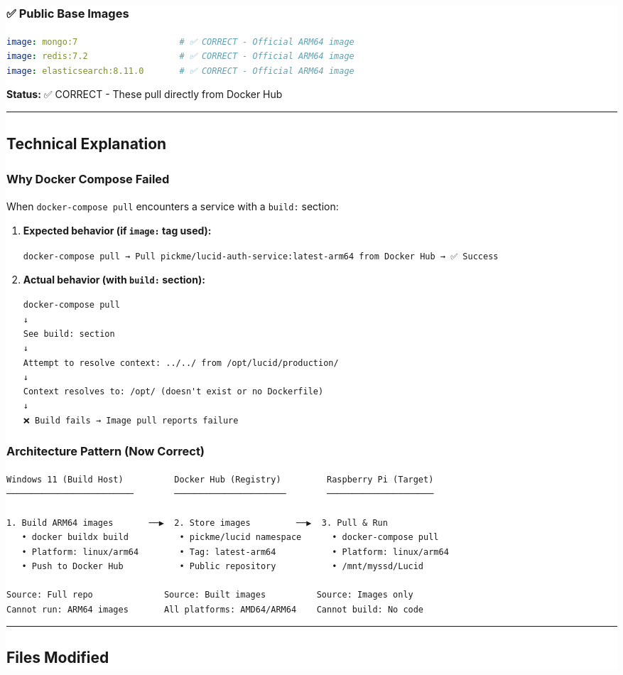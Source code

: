 ### ✅ Public Base Images
```yaml
image: mongo:7                    # ✅ CORRECT - Official ARM64 image
image: redis:7.2                  # ✅ CORRECT - Official ARM64 image
image: elasticsearch:8.11.0       # ✅ CORRECT - Official ARM64 image
```
**Status:** ✅ CORRECT - These pull directly from Docker Hub

---

## Technical Explanation

### Why Docker Compose Failed

When `docker-compose pull` encounters a service with a `build:` section:

1. **Expected behavior (if `image:` tag used):**
   ```
   docker-compose pull → Pull pickme/lucid-auth-service:latest-arm64 from Docker Hub → ✅ Success
   ```

2. **Actual behavior (with `build:` section):**
   ```
   docker-compose pull
   ↓
   See build: section
   ↓
   Attempt to resolve context: ../../ from /opt/lucid/production/
   ↓
   Context resolves to: /opt/ (doesn't exist or no Dockerfile)
   ↓
   ❌ Build fails → Image pull reports failure
   ```

### Architecture Pattern (Now Correct)

```
Windows 11 (Build Host)          Docker Hub (Registry)         Raspberry Pi (Target)
─────────────────────────        ──────────────────────        ─────────────────────
                                                                                     
1. Build ARM64 images       ──▶  2. Store images         ──▶  3. Pull & Run        
   • docker buildx build          • pickme/lucid namespace      • docker-compose pull
   • Platform: linux/arm64        • Tag: latest-arm64           • Platform: linux/arm64
   • Push to Docker Hub           • Public repository           • /mnt/myssd/Lucid   
                                                                                     
Source: Full repo              Source: Built images          Source: Images only   
Cannot run: ARM64 images       All platforms: AMD64/ARM64    Cannot build: No code 
```

---

## Files Modified
